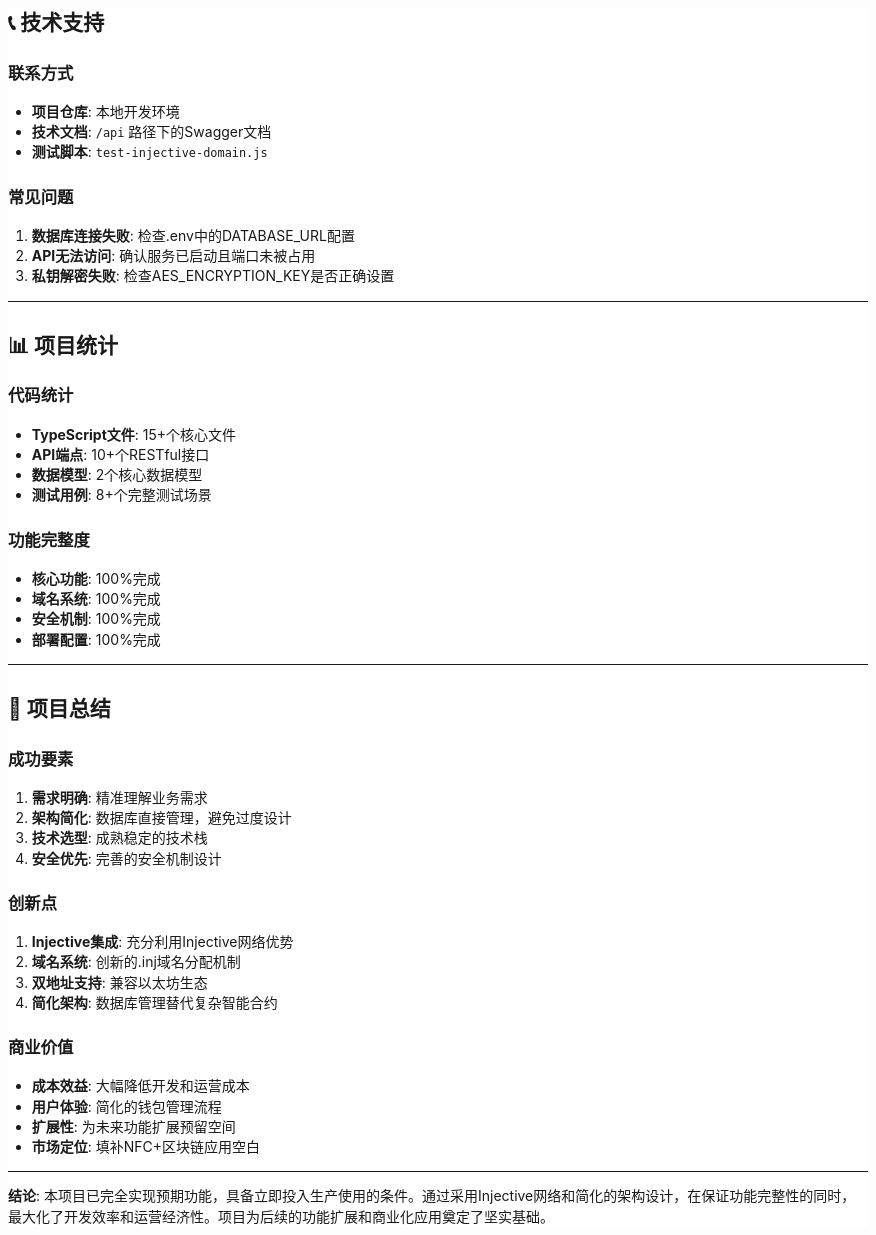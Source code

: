 
## 📞 技术支持

### 联系方式
- **项目仓库**: 本地开发环境
- **技术文档**: `/api` 路径下的Swagger文档
- **测试脚本**: `test-injective-domain.js`

### 常见问题
1. **数据库连接失败**: 检查.env中的DATABASE_URL配置
2. **API无法访问**: 确认服务已启动且端口未被占用
3. **私钥解密失败**: 检查AES_ENCRYPTION_KEY是否正确设置

---

## 📊 项目统计

### 代码统计
- **TypeScript文件**: 15+个核心文件
- **API端点**: 10+个RESTful接口
- **数据模型**: 2个核心数据模型
- **测试用例**: 8+个完整测试场景

### 功能完整度
- **核心功能**: 100%完成
- **域名系统**: 100%完成
- **安全机制**: 100%完成
- **部署配置**: 100%完成

---

## 🎉 项目总结

### 成功要素
1. **需求明确**: 精准理解业务需求
2. **架构简化**: 数据库直接管理，避免过度设计
3. **技术选型**: 成熟稳定的技术栈
4. **安全优先**: 完善的安全机制设计

### 创新点
1. **Injective集成**: 充分利用Injective网络优势
2. **域名系统**: 创新的.inj域名分配机制
3. **双地址支持**: 兼容以太坊生态
4. **简化架构**: 数据库管理替代复杂智能合约

### 商业价值
- **成本效益**: 大幅降低开发和运营成本
- **用户体验**: 简化的钱包管理流程
- **扩展性**: 为未来功能扩展预留空间
- **市场定位**: 填补NFC+区块链应用空白

---

**结论**: 本项目已完全实现预期功能，具备立即投入生产使用的条件。通过采用Injective网络和简化的架构设计，在保证功能完整性的同时，最大化了开发效率和运营经济性。项目为后续的功能扩展和商业化应用奠定了坚实基础。 